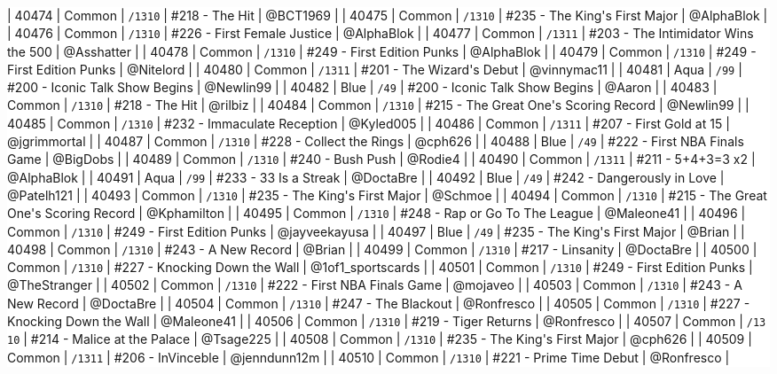 | 40474 | Common | `/1310` | #218 - The Hit | \@BCT1969 |
| 40475 | Common | `/1310` | #235 - The King&#039;s First Major | \@AlphaBlok |
| 40476 | Common | `/1310` | #226 - First Female Justice | \@AlphaBlok |
| 40477 | Common | `/1311` | #203 - The Intimidator Wins the 500 | \@Asshatter |
| 40478 | Common | `/1310` | #249 - First Edition Punks | \@AlphaBlok |
| 40479 | Common | `/1310` | #249 - First Edition Punks | \@Nitelord |
| 40480 | Common | `/1311` | #201 - The Wizard&#039;s Debut | \@vinnymac11 |
| 40481 | Aqua | `/99` | #200 - Iconic Talk Show Begins | \@Newlin99 |
| 40482 | Blue | `/49` | #200 - Iconic Talk Show Begins | \@Aaron |
| 40483 | Common | `/1310` | #218 - The Hit | \@rilbiz |
| 40484 | Common | `/1310` | #215 - The Great One&#039;s Scoring Record  | \@Newlin99 |
| 40485 | Common | `/1310` | #232 - Immaculate Reception | \@Kyled005 |
| 40486 | Common | `/1311` | #207 - First Gold at 15 | \@jgrimmortal |
| 40487 | Common | `/1310` | #228 - Collect the Rings | \@cph626 |
| 40488 | Blue | `/49` | #222 - First NBA Finals Game | \@BigDobs |
| 40489 | Common | `/1310` | #240 - Bush Push | \@Rodie4 |
| 40490 | Common | `/1311` | #211 - 5+4+3=3 x2 | \@AlphaBlok |
| 40491 | Aqua | `/99` | #233 - 33 Is a Streak | \@DoctaBre |
| 40492 | Blue | `/49` | #242 - Dangerously in Love | \@Patelh121 |
| 40493 | Common | `/1310` | #235 - The King&#039;s First Major | \@Schmoe |
| 40494 | Common | `/1310` | #215 - The Great One&#039;s Scoring Record  | \@Kphamilton |
| 40495 | Common | `/1310` | #248 - Rap or Go To The League | \@Maleone41 |
| 40496 | Common | `/1310` | #249 - First Edition Punks | \@jayveekayusa |
| 40497 | Blue | `/49` | #235 - The King&#039;s First Major | \@Brian |
| 40498 | Common | `/1310` | #243 - A New Record | \@Brian |
| 40499 | Common | `/1310` | #217 - Linsanity | \@DoctaBre |
| 40500 | Common | `/1310` | #227 - Knocking Down the Wall | \@1of1_sportscards |
| 40501 | Common | `/1310` | #249 - First Edition Punks | \@TheStranger |
| 40502 | Common | `/1310` | #222 - First NBA Finals Game | \@mojaveo |
| 40503 | Common | `/1310` | #243 - A New Record | \@DoctaBre |
| 40504 | Common | `/1310` | #247 - The Blackout  | \@Ronfresco |
| 40505 | Common | `/1310` | #227 - Knocking Down the Wall | \@Maleone41 |
| 40506 | Common | `/1310` | #219 - Tiger Returns | \@Ronfresco |
| 40507 | Common | `/1310` | #214 - Malice at the Palace | \@Tsage225 |
| 40508 | Common | `/1310` | #235 - The King&#039;s First Major | \@cph626 |
| 40509 | Common | `/1311` | #206 - InVinceble | \@jenndunn12m |
| 40510 | Common | `/1310` | #221 - Prime Time Debut  | \@Ronfresco |